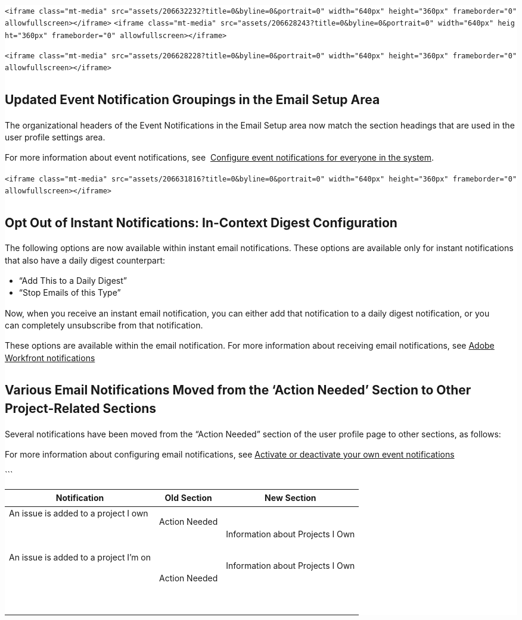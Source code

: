```<iframe class="mt-media" src="assets/206632232?title=0&byline=0&portrait=0" width="640px" height="360px" frameborder="0" allowfullscreen></iframe>```
```<iframe class="mt-media" src="assets/206628243?title=0&byline=0&portrait=0" width="640px" height="360px" frameborder="0" allowfullscreen></iframe>```

```<iframe class="mt-media" src="assets/206628228?title=0&byline=0&portrait=0" width="640px" height="360px" frameborder="0" allowfullscreen></iframe>```

## Updated Event Notification Groupings in the Email Setup Area

The organizational headers of the Event Notifications in the Email Setup area now match the section headings that are used in the user profile settings area.

For more information about event notifications, see&nbsp; [Configure event notifications for everyone in the system](../../../../administration-and-setup/manage-workfront/emails/configure-event-notifications-for-everyone-in-the-system.md).

```<iframe class="mt-media" src="assets/206631816?title=0&byline=0&portrait=0" width="640px" height="360px" frameborder="0" allowfullscreen></iframe>```

## Opt Out of Instant Notifications: In-Context Digest Configuration

The following&nbsp;options are now available within instant email notifications. These options are available only for instant notifications that also have a daily digest counterpart:

* “Add This to a Daily Digest”
* “Stop Emails of this Type”

Now, when you receive an instant email notification, you can either add that notification to a daily digest notification, or you can&nbsp;completely unsubscribe from that notification.

These options are available within the email notification. For more information about receiving email notifications, see [Adobe Workfront notifications](../../../../workfront-basics/using-notifications/wf-notifications.md)

## Various Email Notifications Moved from the ‘Action Needed’ Section to Other Project-Related Sections

Several notifications have been moved from the “Action Needed” section of the user profile page to other sections, as follows:

For more information about configuring email notifications, see [Activate or deactivate your own event notifications](../../../../workfront-basics/using-notifications/activate-or-deactivate-your-own-event-notifications.md)

<table cellspacing="15"> 
 <col> 
 <col> 
 <col> 
 <thead> 
  <tr> 
   <th><strong>Notification</strong> </th> 
   <th><strong>Old Section</strong> </th> 
   <th><strong>New Section</strong> </th> 
  </tr> 
 </thead> 
 <tbody> 
  <tr> 
   <td>An issue is added to a project I own</td> 
   <td> <p> Action Needed </p> </td> 
   <td> &nbsp; <p>Information about Projects I Own</p></td> 
  </tr> 
  <tr> 
   <td>An issue is added to a project I’m on</td> 
   <td> &nbsp; <p>Action Needed</p><p>&nbsp;</p></td> 
   <td> <p> Information about Projects I Own </p> &nbsp; </td> 
  </tr> 
  <tr> 
```